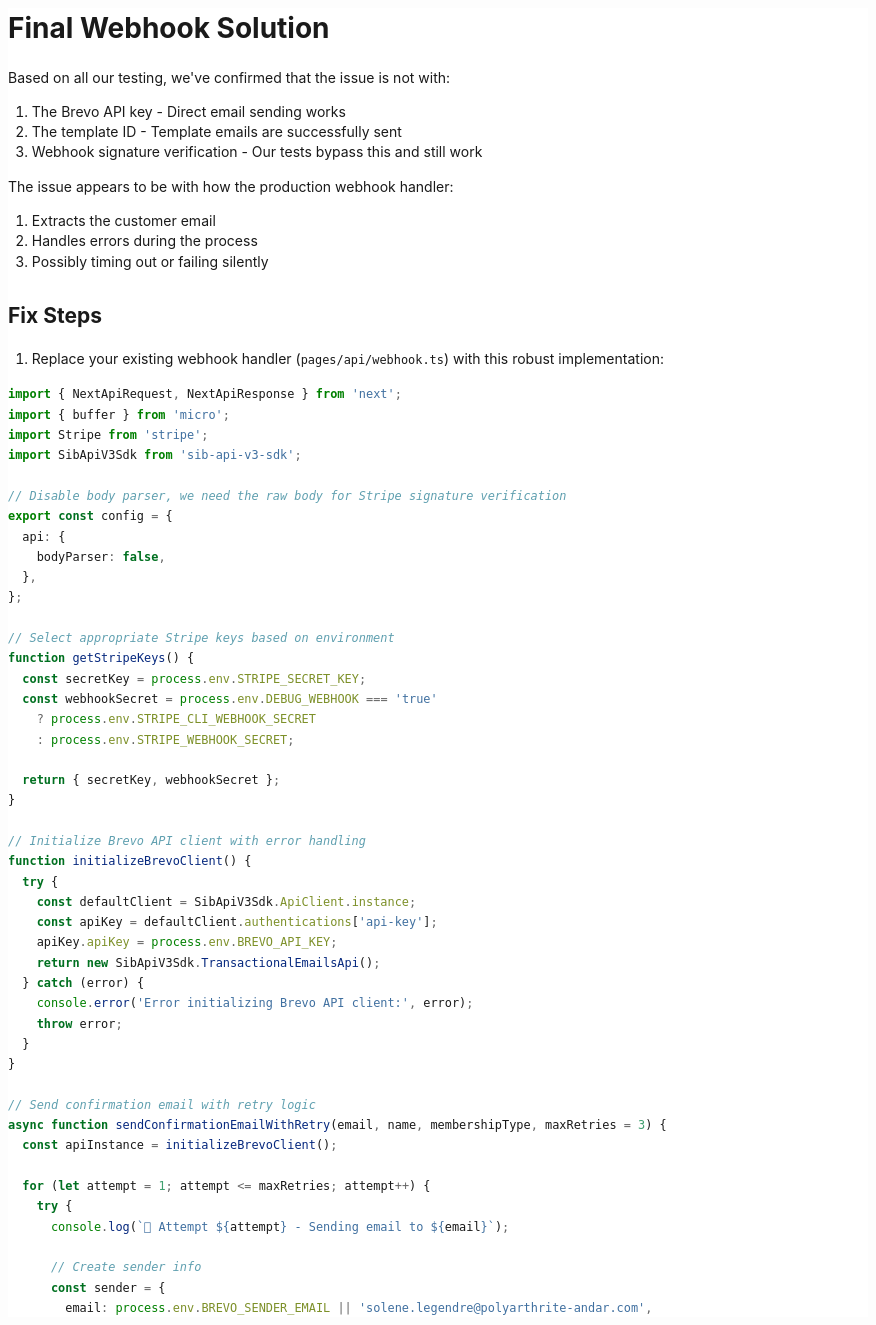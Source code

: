 # Final Webhook Solution

Based on all our testing, we've confirmed that the issue is not with:

1. The Brevo API key - Direct email sending works
2. The template ID - Template emails are successfully sent
3. Webhook signature verification - Our tests bypass this and still work

The issue appears to be with how the production webhook handler:
1. Extracts the customer email
2. Handles errors during the process
3. Possibly timing out or failing silently

## Fix Steps

1. Replace your existing webhook handler (`pages/api/webhook.ts`) with this robust implementation:

```typescript
import { NextApiRequest, NextApiResponse } from 'next';
import { buffer } from 'micro';
import Stripe from 'stripe';
import SibApiV3Sdk from 'sib-api-v3-sdk';

// Disable body parser, we need the raw body for Stripe signature verification
export const config = {
  api: {
    bodyParser: false,
  },
};

// Select appropriate Stripe keys based on environment
function getStripeKeys() {
  const secretKey = process.env.STRIPE_SECRET_KEY;
  const webhookSecret = process.env.DEBUG_WEBHOOK === 'true'
    ? process.env.STRIPE_CLI_WEBHOOK_SECRET
    : process.env.STRIPE_WEBHOOK_SECRET;
    
  return { secretKey, webhookSecret };
}

// Initialize Brevo API client with error handling
function initializeBrevoClient() {
  try {
    const defaultClient = SibApiV3Sdk.ApiClient.instance;
    const apiKey = defaultClient.authentications['api-key'];
    apiKey.apiKey = process.env.BREVO_API_KEY;
    return new SibApiV3Sdk.TransactionalEmailsApi();
  } catch (error) {
    console.error('Error initializing Brevo API client:', error);
    throw error;
  }
}

// Send confirmation email with retry logic
async function sendConfirmationEmailWithRetry(email, name, membershipType, maxRetries = 3) {
  const apiInstance = initializeBrevoClient();
  
  for (let attempt = 1; attempt <= maxRetries; attempt++) {
    try {
      console.log(`📧 Attempt ${attempt} - Sending email to ${email}`);
      
      // Create sender info
      const sender = {
        email: process.env.BREVO_SENDER_EMAIL || 'solene.legendre@polyarthrite-andar.com',
```